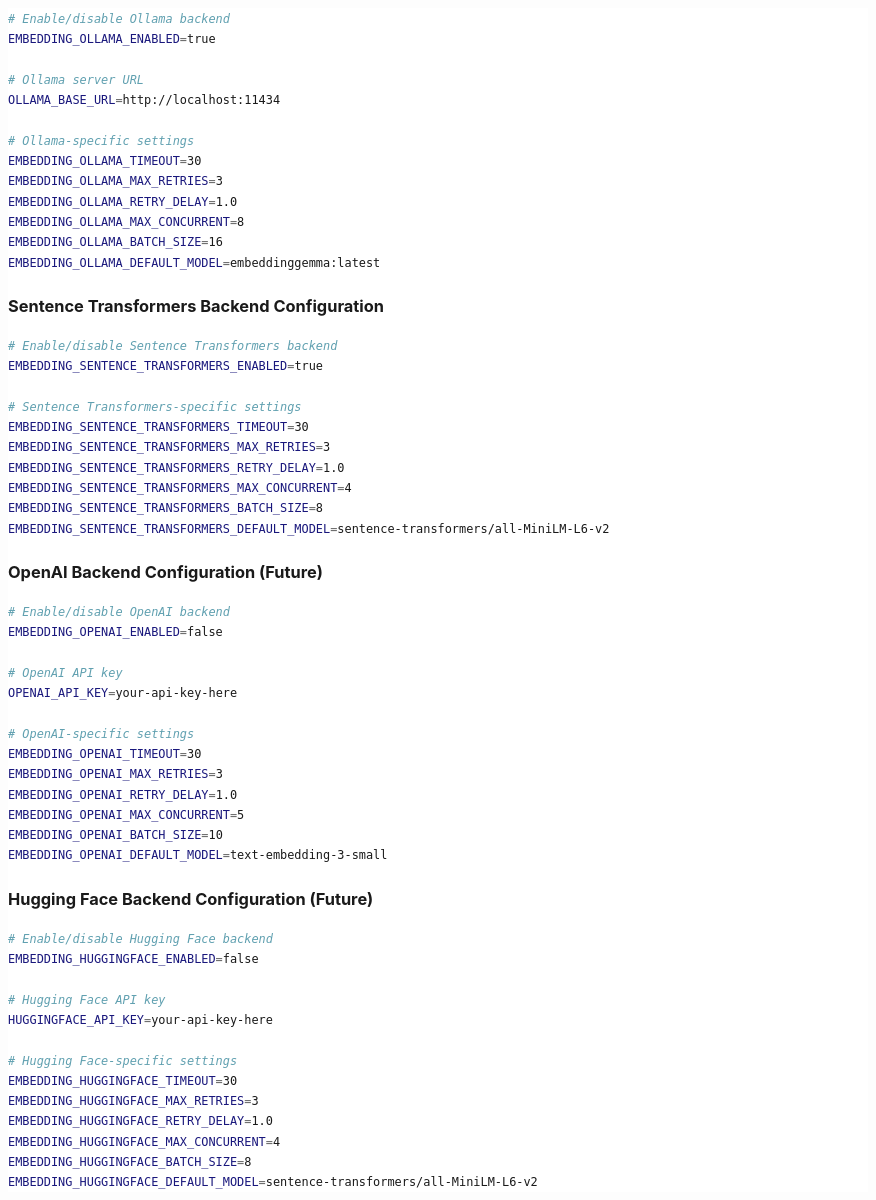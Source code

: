 ```bash
# Enable/disable Ollama backend
EMBEDDING_OLLAMA_ENABLED=true

# Ollama server URL
OLLAMA_BASE_URL=http://localhost:11434

# Ollama-specific settings
EMBEDDING_OLLAMA_TIMEOUT=30
EMBEDDING_OLLAMA_MAX_RETRIES=3
EMBEDDING_OLLAMA_RETRY_DELAY=1.0
EMBEDDING_OLLAMA_MAX_CONCURRENT=8
EMBEDDING_OLLAMA_BATCH_SIZE=16
EMBEDDING_OLLAMA_DEFAULT_MODEL=embeddinggemma:latest
```

### Sentence Transformers Backend Configuration

```bash
# Enable/disable Sentence Transformers backend
EMBEDDING_SENTENCE_TRANSFORMERS_ENABLED=true

# Sentence Transformers-specific settings
EMBEDDING_SENTENCE_TRANSFORMERS_TIMEOUT=30
EMBEDDING_SENTENCE_TRANSFORMERS_MAX_RETRIES=3
EMBEDDING_SENTENCE_TRANSFORMERS_RETRY_DELAY=1.0
EMBEDDING_SENTENCE_TRANSFORMERS_MAX_CONCURRENT=4
EMBEDDING_SENTENCE_TRANSFORMERS_BATCH_SIZE=8
EMBEDDING_SENTENCE_TRANSFORMERS_DEFAULT_MODEL=sentence-transformers/all-MiniLM-L6-v2
```

### OpenAI Backend Configuration (Future)

```bash
# Enable/disable OpenAI backend
EMBEDDING_OPENAI_ENABLED=false

# OpenAI API key
OPENAI_API_KEY=your-api-key-here

# OpenAI-specific settings
EMBEDDING_OPENAI_TIMEOUT=30
EMBEDDING_OPENAI_MAX_RETRIES=3
EMBEDDING_OPENAI_RETRY_DELAY=1.0
EMBEDDING_OPENAI_MAX_CONCURRENT=5
EMBEDDING_OPENAI_BATCH_SIZE=10
EMBEDDING_OPENAI_DEFAULT_MODEL=text-embedding-3-small
```

### Hugging Face Backend Configuration (Future)

```bash
# Enable/disable Hugging Face backend
EMBEDDING_HUGGINGFACE_ENABLED=false

# Hugging Face API key
HUGGINGFACE_API_KEY=your-api-key-here

# Hugging Face-specific settings
EMBEDDING_HUGGINGFACE_TIMEOUT=30
EMBEDDING_HUGGINGFACE_MAX_RETRIES=3
EMBEDDING_HUGGINGFACE_RETRY_DELAY=1.0
EMBEDDING_HUGGINGFACE_MAX_CONCURRENT=4
EMBEDDING_HUGGINGFACE_BATCH_SIZE=8
EMBEDDING_HUGGINGFACE_DEFAULT_MODEL=sentence-transformers/all-MiniLM-L6-v2
```